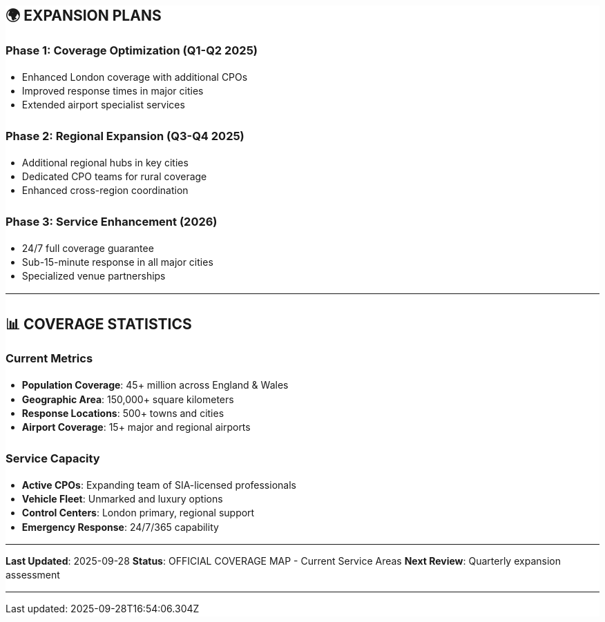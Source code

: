 
## **🌍 EXPANSION PLANS**

### **Phase 1: Coverage Optimization** (Q1-Q2 2025)
- Enhanced London coverage with additional CPOs
- Improved response times in major cities
- Extended airport specialist services

### **Phase 2: Regional Expansion** (Q3-Q4 2025)
- Additional regional hubs in key cities
- Dedicated CPO teams for rural coverage
- Enhanced cross-region coordination

### **Phase 3: Service Enhancement** (2026)
- 24/7 full coverage guarantee
- Sub-15-minute response in all major cities
- Specialized venue partnerships

---

## **📊 COVERAGE STATISTICS**

### **Current Metrics**
- **Population Coverage**: 45+ million across England & Wales
- **Geographic Area**: 150,000+ square kilometers
- **Response Locations**: 500+ towns and cities
- **Airport Coverage**: 15+ major and regional airports

### **Service Capacity**
- **Active CPOs**: Expanding team of SIA-licensed professionals
- **Vehicle Fleet**: Unmarked and luxury options
- **Control Centers**: London primary, regional support
- **Emergency Response**: 24/7/365 capability

---

**Last Updated**: 2025-09-28
**Status**: OFFICIAL COVERAGE MAP - Current Service Areas
**Next Review**: Quarterly expansion assessment

---

Last updated: 2025-09-28T16:54:06.304Z

